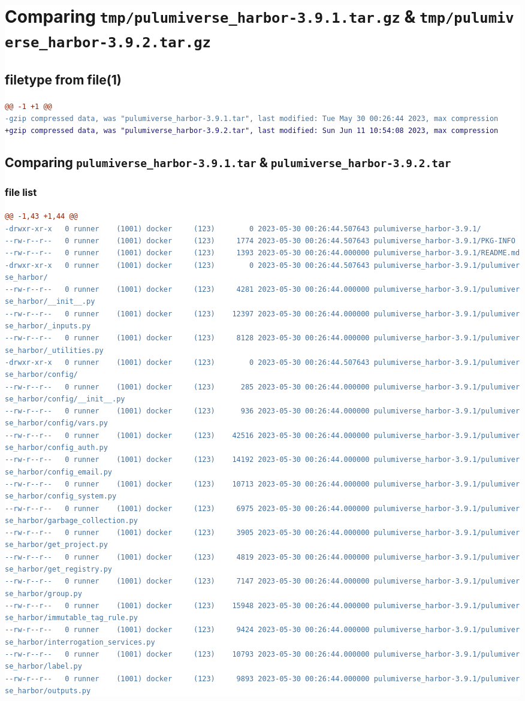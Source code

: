# Comparing `tmp/pulumiverse_harbor-3.9.1.tar.gz` & `tmp/pulumiverse_harbor-3.9.2.tar.gz`

## filetype from file(1)

```diff
@@ -1 +1 @@
-gzip compressed data, was "pulumiverse_harbor-3.9.1.tar", last modified: Tue May 30 00:26:44 2023, max compression
+gzip compressed data, was "pulumiverse_harbor-3.9.2.tar", last modified: Sun Jun 11 10:54:08 2023, max compression
```

## Comparing `pulumiverse_harbor-3.9.1.tar` & `pulumiverse_harbor-3.9.2.tar`

### file list

```diff
@@ -1,43 +1,44 @@
-drwxr-xr-x   0 runner    (1001) docker     (123)        0 2023-05-30 00:26:44.507643 pulumiverse_harbor-3.9.1/
--rw-r--r--   0 runner    (1001) docker     (123)     1774 2023-05-30 00:26:44.507643 pulumiverse_harbor-3.9.1/PKG-INFO
--rw-r--r--   0 runner    (1001) docker     (123)     1393 2023-05-30 00:26:44.000000 pulumiverse_harbor-3.9.1/README.md
-drwxr-xr-x   0 runner    (1001) docker     (123)        0 2023-05-30 00:26:44.507643 pulumiverse_harbor-3.9.1/pulumiverse_harbor/
--rw-r--r--   0 runner    (1001) docker     (123)     4281 2023-05-30 00:26:44.000000 pulumiverse_harbor-3.9.1/pulumiverse_harbor/__init__.py
--rw-r--r--   0 runner    (1001) docker     (123)    12397 2023-05-30 00:26:44.000000 pulumiverse_harbor-3.9.1/pulumiverse_harbor/_inputs.py
--rw-r--r--   0 runner    (1001) docker     (123)     8128 2023-05-30 00:26:44.000000 pulumiverse_harbor-3.9.1/pulumiverse_harbor/_utilities.py
-drwxr-xr-x   0 runner    (1001) docker     (123)        0 2023-05-30 00:26:44.507643 pulumiverse_harbor-3.9.1/pulumiverse_harbor/config/
--rw-r--r--   0 runner    (1001) docker     (123)      285 2023-05-30 00:26:44.000000 pulumiverse_harbor-3.9.1/pulumiverse_harbor/config/__init__.py
--rw-r--r--   0 runner    (1001) docker     (123)      936 2023-05-30 00:26:44.000000 pulumiverse_harbor-3.9.1/pulumiverse_harbor/config/vars.py
--rw-r--r--   0 runner    (1001) docker     (123)    42516 2023-05-30 00:26:44.000000 pulumiverse_harbor-3.9.1/pulumiverse_harbor/config_auth.py
--rw-r--r--   0 runner    (1001) docker     (123)    14192 2023-05-30 00:26:44.000000 pulumiverse_harbor-3.9.1/pulumiverse_harbor/config_email.py
--rw-r--r--   0 runner    (1001) docker     (123)    10713 2023-05-30 00:26:44.000000 pulumiverse_harbor-3.9.1/pulumiverse_harbor/config_system.py
--rw-r--r--   0 runner    (1001) docker     (123)     6975 2023-05-30 00:26:44.000000 pulumiverse_harbor-3.9.1/pulumiverse_harbor/garbage_collection.py
--rw-r--r--   0 runner    (1001) docker     (123)     3905 2023-05-30 00:26:44.000000 pulumiverse_harbor-3.9.1/pulumiverse_harbor/get_project.py
--rw-r--r--   0 runner    (1001) docker     (123)     4819 2023-05-30 00:26:44.000000 pulumiverse_harbor-3.9.1/pulumiverse_harbor/get_registry.py
--rw-r--r--   0 runner    (1001) docker     (123)     7147 2023-05-30 00:26:44.000000 pulumiverse_harbor-3.9.1/pulumiverse_harbor/group.py
--rw-r--r--   0 runner    (1001) docker     (123)    15948 2023-05-30 00:26:44.000000 pulumiverse_harbor-3.9.1/pulumiverse_harbor/immutable_tag_rule.py
--rw-r--r--   0 runner    (1001) docker     (123)     9424 2023-05-30 00:26:44.000000 pulumiverse_harbor-3.9.1/pulumiverse_harbor/interrogation_services.py
--rw-r--r--   0 runner    (1001) docker     (123)    10793 2023-05-30 00:26:44.000000 pulumiverse_harbor-3.9.1/pulumiverse_harbor/label.py
--rw-r--r--   0 runner    (1001) docker     (123)     9893 2023-05-30 00:26:44.000000 pulumiverse_harbor-3.9.1/pulumiverse_harbor/outputs.py
```